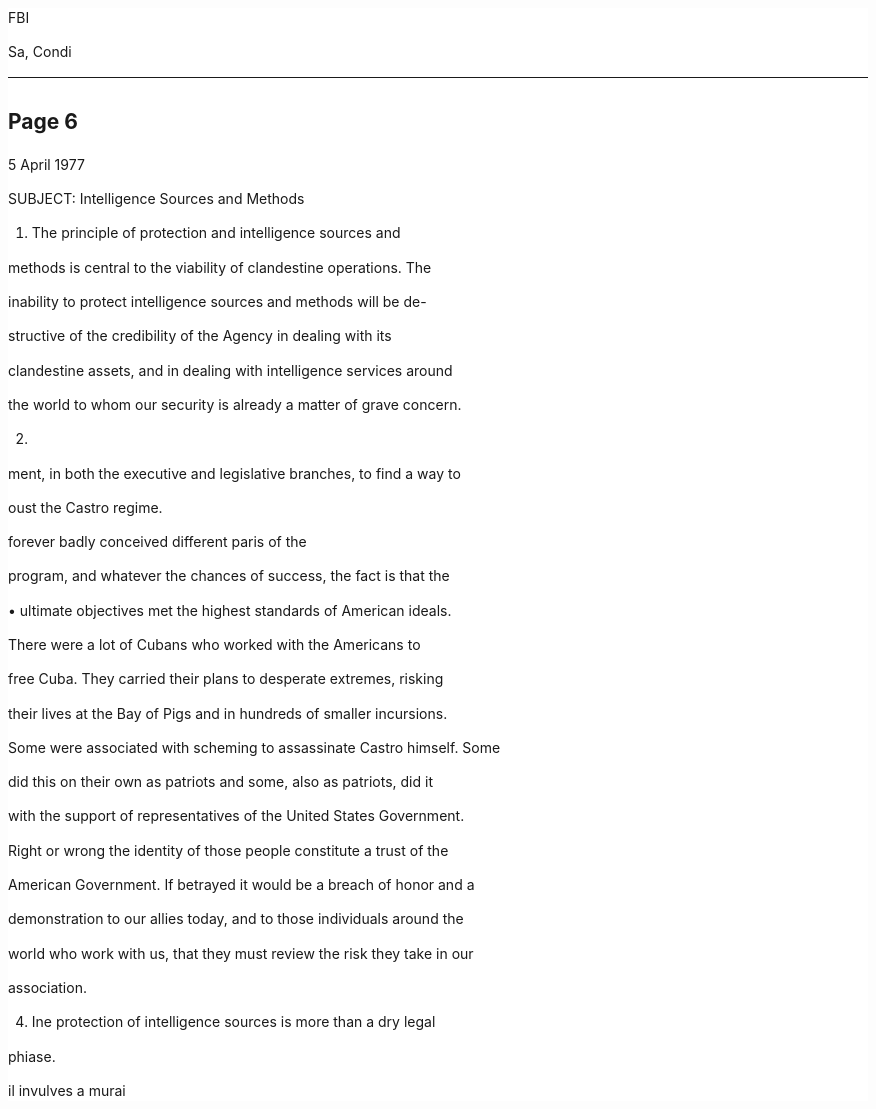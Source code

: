 FBI

Sa, Condi

---

## Page 6

5 April 1977

SUBJECT: Intelligence Sources and Methods

1. The principle of protection and intelligence sources and

methods is central to the viability of clandestine operations. The

inability to protect intelligence sources and methods will be de-

structive of the credibility of the Agency in dealing with its

clandestine assets, and in dealing with intelligence services around

the world to whom our security is already a matter of grave concern.

2.

ment, in both the executive and legislative branches, to find a way to

oust the Castro regime.

forever badly conceived different paris of the

program, and whatever the chances of success, the fact is that the

• ultimate objectives met the highest standards of American ideals.

There were a lot of Cubans who worked with the Americans to

free Cuba. They carried their plans to desperate extremes, risking

their lives at the Bay of Pigs and in hundreds of smaller incursions.

Some were associated with scheming to assassinate Castro himself. Some

did this on their own as patriots and some, also as patriots, did it

with the support of representatives of the United States Government.

Right or wrong the identity of those people constitute a trust of the

American Government. If betrayed it would be a breach of honor and a

demonstration to our allies today, and to those individuals around the

world who work with us, that they must review the risk they take in our

association.

4. Ine protection of intelligence sources is more than a dry legal

phiase.

il invulves a murai
